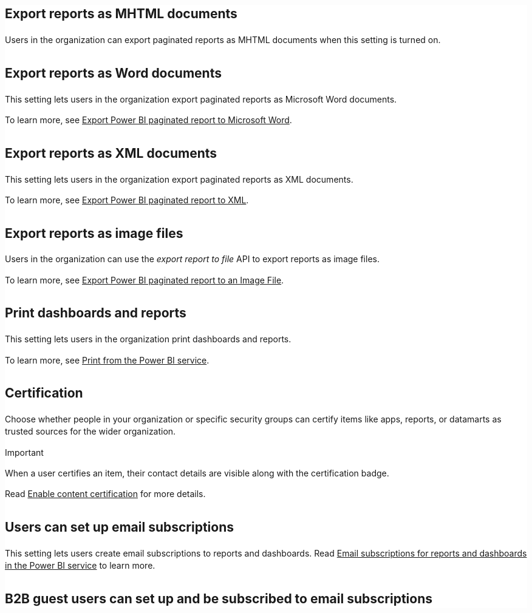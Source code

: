 ## Export reports as MHTML documents

Users in the organization can export paginated reports as MHTML documents when this setting is turned on.

## Export reports as Word documents

This setting lets users in the organization export paginated reports as Microsoft Word documents.

To learn more, see [Export Power BI paginated report to Microsoft Word](/power-bi/paginated-reports/report-builder/export-microsoft-word-report-builder).

## Export reports as XML documents

This setting lets users in the organization export paginated reports as XML documents.

To learn more, see [Export Power BI paginated report to XML](/power-bi/paginated-reports/report-builder/export-xml-report-builder).

## Export reports as image files

Users in the organization can use the *export report to file* API to export reports as image files.

To learn more, see [Export Power BI paginated report to an Image File](/power-bi/paginated-reports/report-builder/export-image-file-report-builder).

## Print dashboards and reports

This setting lets users in the organization print dashboards and reports.

To learn more, see [Print from the Power BI service](/power-bi/consumer/end-user-print).

## Certification

Choose whether people in your organization or specific security groups can certify items like apps, reports, or datamarts as trusted sources for the wider organization.

> [!IMPORTANT]
> When a user certifies an item, their contact details are visible along with the certification badge.

Read [Enable content certification](/power-bi/admin/service-admin-setup-certification) for more details.

## Users can set up email subscriptions

This setting lets users create email subscriptions to reports and dashboards. Read [Email subscriptions for reports and dashboards in the Power BI service](/power-bi/collaborate-share/end-user-subscribe) to learn more.

## B2B guest users can set up and be subscribed to email subscriptions
